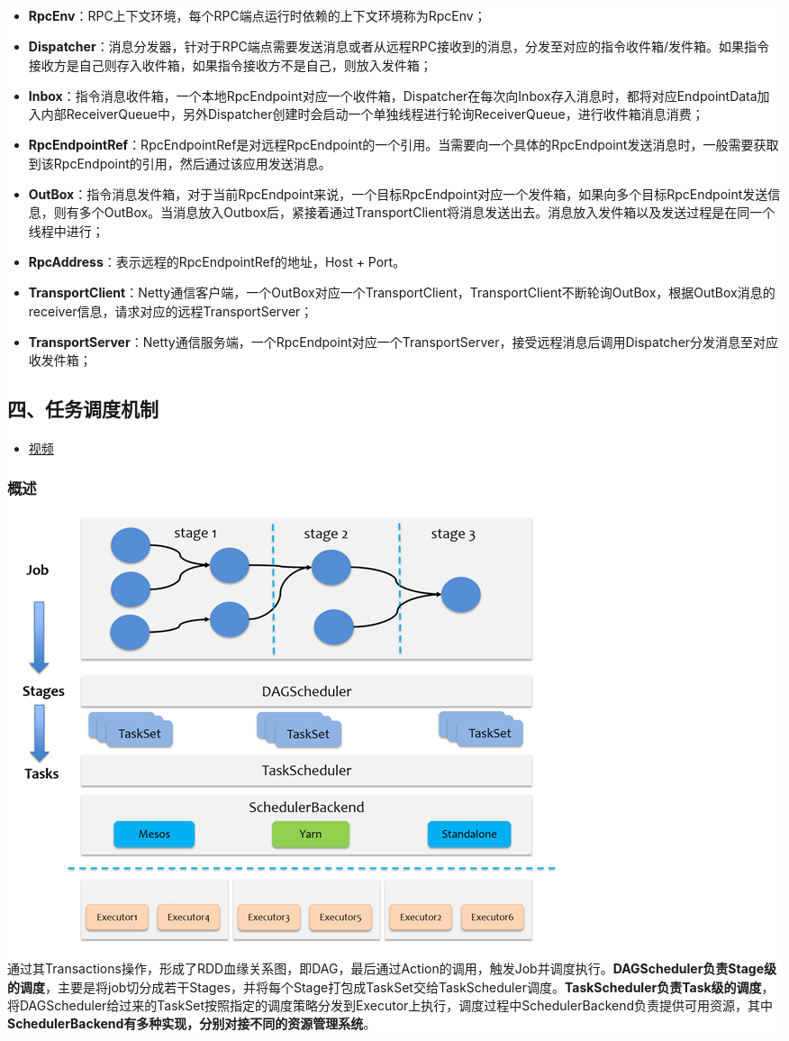 - **RpcEnv**：RPC上下文环境，每个RPC端点运行时依赖的上下文环境称为RpcEnv；

- **Dispatcher**：消息分发器，针对于RPC端点需要发送消息或者从远程RPC接收到的消息，分发至对应的指令收件箱/发件箱。如果指令接收方是自己则存入收件箱，如果指令接收方不是自己，则放入发件箱；

- **Inbox**：指令消息收件箱，一个本地RpcEndpoint对应一个收件箱，Dispatcher在每次向Inbox存入消息时，都将对应EndpointData加入内部ReceiverQueue中，另外Dispatcher创建时会启动一个单独线程进行轮询ReceiverQueue，进行收件箱消息消费；

- **RpcEndpointRef**：RpcEndpointRef是对远程RpcEndpoint的一个引用。当需要向一个具体的RpcEndpoint发送消息时，一般需要获取到该RpcEndpoint的引用，然后通过该应用发送消息。

- **OutBox**：指令消息发件箱，对于当前RpcEndpoint来说，一个目标RpcEndpoint对应一个发件箱，如果向多个目标RpcEndpoint发送信息，则有多个OutBox。当消息放入Outbox后，紧接着通过TransportClient将消息发送出去。消息放入发件箱以及发送过程是在同一个线程中进行；

- **RpcAddress**：表示远程的RpcEndpointRef的地址，Host + Port。

- **TransportClient**：Netty通信客户端，一个OutBox对应一个TransportClient，TransportClient不断轮询OutBox，根据OutBox消息的receiver信息，请求对应的远程TransportServer；

- **TransportServer**：Netty通信服务端，一个RpcEndpoint对应一个TransportServer，接受远程消息后调用Dispatcher分发消息至对应收发件箱；

## 四、任务调度机制

- [视频](https://www.bilibili.com/video/av75859780?p=791)

### 概述

![img](/img/Spark/Core/spark_任务调度_Job_Stages_Tasks.png)

通过其Transactions操作，形成了RDD血缘关系图，即DAG，最后通过Action的调用，触发Job并调度执行。**DAGScheduler负责Stage级的调度**，主要是将job切分成若干Stages，并将每个Stage打包成TaskSet交给TaskScheduler调度。**TaskScheduler负责Task级的调度**，将DAGScheduler给过来的TaskSet按照指定的调度策略分发到Executor上执行，调度过程中SchedulerBackend负责提供可用资源，其中**SchedulerBackend有多种实现，分别对接不同的资源管理系统**。
